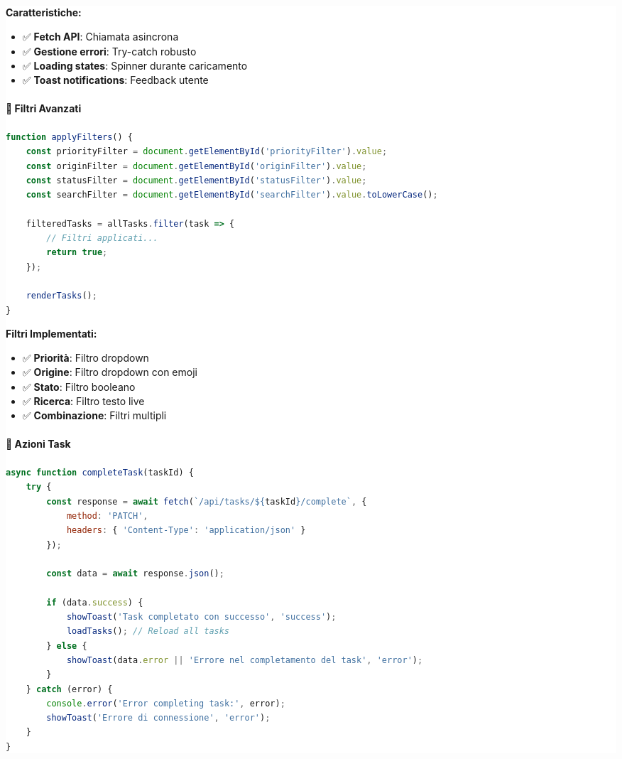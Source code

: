 **Caratteristiche:**
- ✅ **Fetch API**: Chiamata asincrona
- ✅ **Gestione errori**: Try-catch robusto
- ✅ **Loading states**: Spinner durante caricamento
- ✅ **Toast notifications**: Feedback utente

#### 🔹 Filtri Avanzati
```javascript
function applyFilters() {
    const priorityFilter = document.getElementById('priorityFilter').value;
    const originFilter = document.getElementById('originFilter').value;
    const statusFilter = document.getElementById('statusFilter').value;
    const searchFilter = document.getElementById('searchFilter').value.toLowerCase();

    filteredTasks = allTasks.filter(task => {
        // Filtri applicati...
        return true;
    });

    renderTasks();
}
```

**Filtri Implementati:**
- ✅ **Priorità**: Filtro dropdown
- ✅ **Origine**: Filtro dropdown con emoji
- ✅ **Stato**: Filtro booleano
- ✅ **Ricerca**: Filtro testo live
- ✅ **Combinazione**: Filtri multipli

#### 🔹 Azioni Task
```javascript
async function completeTask(taskId) {
    try {
        const response = await fetch(`/api/tasks/${taskId}/complete`, {
            method: 'PATCH',
            headers: { 'Content-Type': 'application/json' }
        });
        
        const data = await response.json();
        
        if (data.success) {
            showToast('Task completato con successo', 'success');
            loadTasks(); // Reload all tasks
        } else {
            showToast(data.error || 'Errore nel completamento del task', 'error');
        }
    } catch (error) {
        console.error('Error completing task:', error);
        showToast('Errore di connessione', 'error');
    }
}
```
